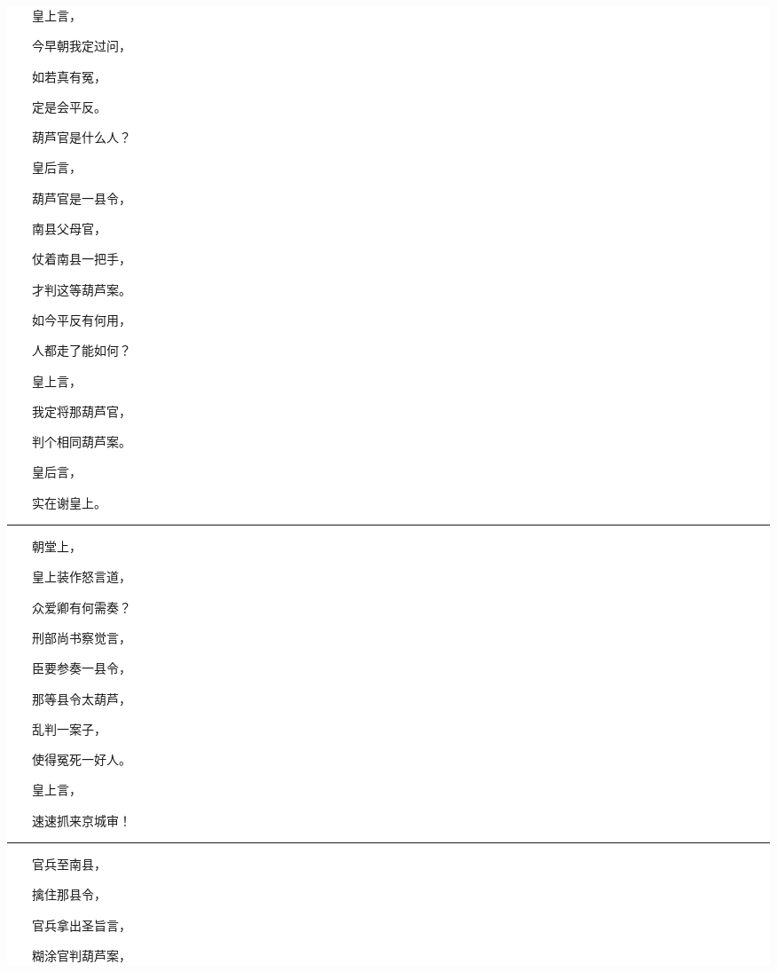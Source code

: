 &emsp;&emsp;皇上言，

&emsp;&emsp;今早朝我定过问，

&emsp;&emsp;如若真有冤，

&emsp;&emsp;定是会平反。

&emsp;&emsp;葫芦官是什么人？

&emsp;&emsp;皇后言，

&emsp;&emsp;葫芦官是一县令，

&emsp;&emsp;南县父母官，

&emsp;&emsp;仗着南县一把手，

&emsp;&emsp;才判这等葫芦案。

&emsp;&emsp;如今平反有何用，

&emsp;&emsp;人都走了能如何？

&emsp;&emsp;皇上言，

&emsp;&emsp;我定将那葫芦官，

&emsp;&emsp;判个相同葫芦案。

&emsp;&emsp;皇后言，

&emsp;&emsp;实在谢皇上。

-----------------

&emsp;&emsp;朝堂上，

&emsp;&emsp;皇上装作怒言道，

&emsp;&emsp;众爱卿有何需奏？

&emsp;&emsp;刑部尚书察觉言，

&emsp;&emsp;臣要参奏一县令，

&emsp;&emsp;那等县令太葫芦，

&emsp;&emsp;乱判一案子，

&emsp;&emsp;使得冤死一好人。

&emsp;&emsp;皇上言，

&emsp;&emsp;速速抓来京城审！

-----------------

&emsp;&emsp;官兵至南县，

&emsp;&emsp;擒住那县令，

&emsp;&emsp;官兵拿出圣旨言，

&emsp;&emsp;糊涂官判葫芦案，

